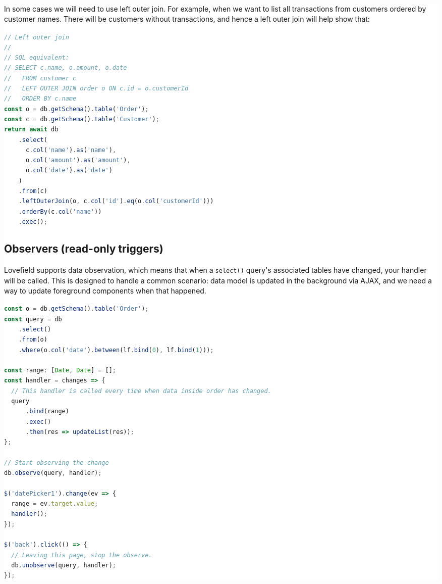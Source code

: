 In some cases we will need to use left outer join. For example, when we want
to list all transactions from customers ordered by customer names. There will
be customers without transactions, and hence a left outer join will help show
that:

```javascript
// Left outer join
//
// SQL equivalent:
// SELECT c.name, o.amount, o.date
//   FROM customer c
//   LEFT OUTER JOIN order o ON c.id = o.customerId
//   ORDER BY c.name
const o = db.getSchema().table('Order');
const c = db.getSchema().table('Customer');
return await db
    .select(
      c.col('name').as('name'),
      o.col('amount').as('amount'),
      o.col('date').as('date')
    )
    .from(c)
    .leftOuterJoin(o, c.col('id').eq(o.col('customerId')))
    .orderBy(c.col('name'))
    .exec();
```

## Observers (read-only triggers)

Lovefield supports data observation, which means that when a `select()` query's
associated tables have changed, your handler will be called. This is designed to
handle a common scenario: data model is updated in the background via AJAX, and
we need a way to update foreground components when that happened.

```typescript
const o = db.getSchema().table('Order');
const query = db
    .select()
    .from(o)
    .where(o.col('date').between(lf.bind(0), lf.bind(1)));

const range: [Date, Date] = [];
const handler = changes => {
  // This handler is called every time when data inside order has changed.
  query
      .bind(range)
      .exec()
      .then(res => updateList(res));
};

// Start observing the change
db.observe(query, handler);

$('datePicker1').change(ev => {
  range = ev.target.value;
  handler();
});

$('back').click(() => {
  // Leaving this page, stop the observe.
  db.unobserve(query, handler);
});
```
